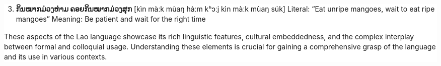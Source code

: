 3. **ກິນໝາກມ່ວງຫ່າມ ຄອຍກິນໝາກມ່ວງສຸກ** [kìn màːk mùaŋ hàːm kʰɔːj kìn màːk mùaŋ súk]
   Literal: “Eat unripe mangoes, wait to eat ripe mangoes”
   Meaning: Be patient and wait for the right time

These aspects of the Lao language showcase its rich linguistic features, cultural embeddedness, and the complex interplay between formal and colloquial usage. Understanding these elements is crucial for gaining a comprehensive grasp of the language and its use in various contexts.